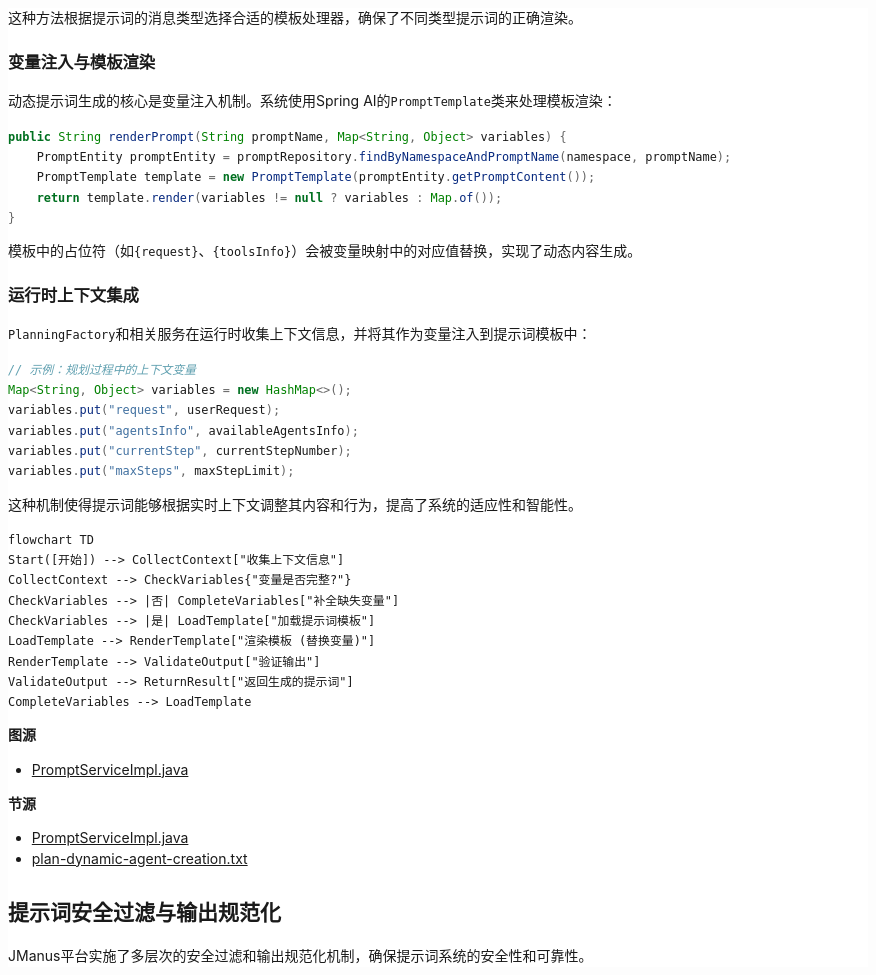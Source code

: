 这种方法根据提示词的消息类型选择合适的模板处理器，确保了不同类型提示词的正确渲染。

### 变量注入与模板渲染
动态提示词生成的核心是变量注入机制。系统使用Spring AI的`PromptTemplate`类来处理模板渲染：

```java
public String renderPrompt(String promptName, Map<String, Object> variables) {
    PromptEntity promptEntity = promptRepository.findByNamespaceAndPromptName(namespace, promptName);
    PromptTemplate template = new PromptTemplate(promptEntity.getPromptContent());
    return template.render(variables != null ? variables : Map.of());
}
```

模板中的占位符（如`{request}`、`{toolsInfo}`）会被变量映射中的对应值替换，实现了动态内容生成。

### 运行时上下文集成
`PlanningFactory`和相关服务在运行时收集上下文信息，并将其作为变量注入到提示词模板中：

```java
// 示例：规划过程中的上下文变量
Map<String, Object> variables = new HashMap<>();
variables.put("request", userRequest);
variables.put("agentsInfo", availableAgentsInfo);
variables.put("currentStep", currentStepNumber);
variables.put("maxSteps", maxStepLimit);
```

这种机制使得提示词能够根据实时上下文调整其内容和行为，提高了系统的适应性和智能性。

```mermaid
flowchart TD
Start([开始]) --> CollectContext["收集上下文信息"]
CollectContext --> CheckVariables{"变量是否完整?"}
CheckVariables --> |否| CompleteVariables["补全缺失变量"]
CheckVariables --> |是| LoadTemplate["加载提示词模板"]
LoadTemplate --> RenderTemplate["渲染模板 (替换变量)"]
RenderTemplate --> ValidateOutput["验证输出"]
ValidateOutput --> ReturnResult["返回生成的提示词"]
CompleteVariables --> LoadTemplate
```

**图源**
- [PromptServiceImpl.java](file://spring-ai-alibaba-jmanus/src/main/java/com/alibaba/cloud/ai/manus/prompt/service/PromptServiceImpl.java)

**节源**
- [PromptServiceImpl.java](file://spring-ai-alibaba-jmanus/src/main/java/com/alibaba/cloud/ai/manus/prompt/service/PromptServiceImpl.java)
- [plan-dynamic-agent-creation.txt](file://spring-ai-alibaba-jmanus/src/main/resources/prompts/zh/planning/plan-dynamic-agent-creation.txt)

## 提示词安全过滤与输出规范化

JManus平台实施了多层次的安全过滤和输出规范化机制，确保提示词系统的安全性和可靠性。
